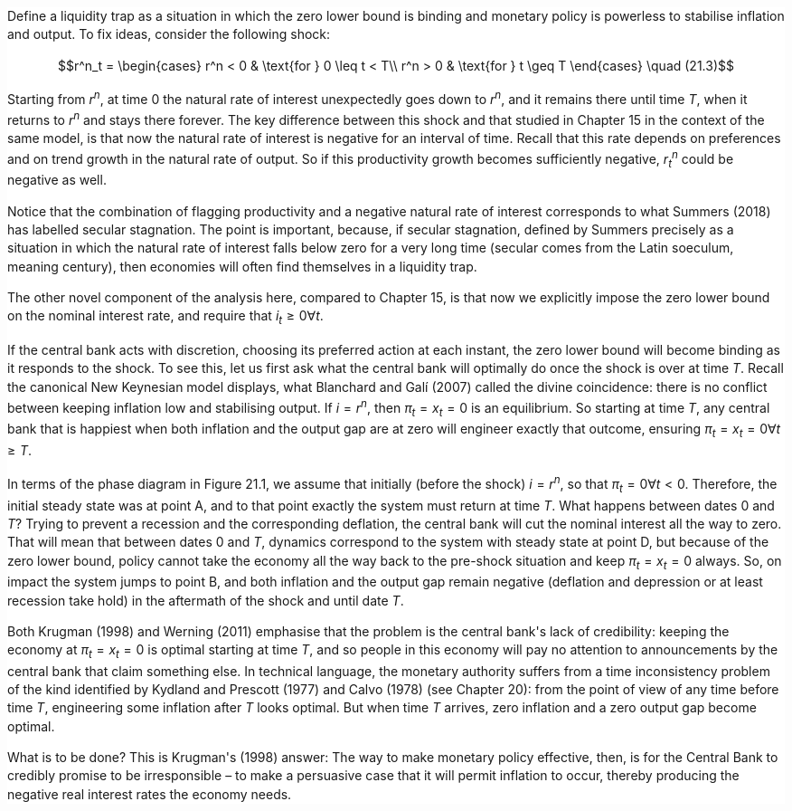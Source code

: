 Define a liquidity trap as a situation in which the zero lower bound is binding and monetary policy is powerless to stabilise inflation and output. To fix ideas, consider the following shock:

$$r^n_t = \begin{cases} 
r^n < 0 & \text{for } 0 \leq t < T\\
r^n > 0 & \text{for } t \geq T
\end{cases} \quad (21.3)$$

Starting from $r^n$, at time 0 the natural rate of interest unexpectedly goes down to $r^n$, and it remains there until time $T$, when it returns to $r^n$ and stays there forever. The key difference between this shock and that studied in Chapter 15 in the context of the same model, is that now the natural rate of interest is negative for an interval of time. Recall that this rate depends on preferences and on trend growth in the natural rate of output. So if this productivity growth becomes sufficiently negative, $r^n_t$ could be negative as well.

Notice that the combination of flagging productivity and a negative natural rate of interest corresponds to what Summers (2018) has labelled secular stagnation. The point is important, because, if secular stagnation, defined by Summers precisely as a situation in which the natural rate of interest falls below zero for a very long time (secular comes from the Latin soeculum, meaning century), then economies will often find themselves in a liquidity trap.

The other novel component of the analysis here, compared to Chapter 15, is that now we explicitly impose the zero lower bound on the nominal interest rate, and require that $i_t \geq 0\forall t$.

If the central bank acts with discretion, choosing its preferred action at each instant, the zero lower bound will become binding as it responds to the shock. To see this, let us first ask what the central bank will optimally do once the shock is over at time $T$. Recall the canonical New Keynesian model displays, what Blanchard and Galí (2007) called the divine coincidence: there is no conflict between keeping inflation low and stabilising output. If $i = r^n$, then $\pi_t = x_t = 0$ is an equilibrium. So starting at time $T$, any central bank that is happiest when both inflation and the output gap are at zero will engineer exactly that outcome, ensuring $\pi_t = x_t = 0 \forall t \geq T$.

In terms of the phase diagram in Figure 21.1, we assume that initially (before the shock) $i = r^n$, so that $\pi_t = 0\forall t < 0$. Therefore, the initial steady state was at point A, and to that point exactly the system must return at time $T$. What happens between dates 0 and $T$? Trying to prevent a recession and the corresponding deflation, the central bank will cut the nominal interest all the way to zero. That will mean that between dates 0 and $T$, dynamics correspond to the system with steady state at point D, but because of the zero lower bound, policy cannot take the economy all the way back to the pre-shock situation and keep $\pi_t = x_t = 0$ always. So, on impact the system jumps to point B, and both inflation and the output gap remain negative (deflation and depression or at least recession take hold) in the aftermath of the shock and until date $T$.

Both Krugman (1998) and Werning (2011) emphasise that the problem is the central bank's lack of credibility: keeping the economy at $\pi_t = x_t = 0$ is optimal starting at time $T$, and so people in this economy will pay no attention to announcements by the central bank that claim something else. In technical language, the monetary authority suffers from a time inconsistency problem of the kind identified by Kydland and Prescott (1977) and Calvo (1978) (see Chapter 20): from the point of view of any time before time $T$, engineering some inflation after $T$ looks optimal. But when time $T$ arrives, zero inflation and a zero output gap become optimal.

What is to be done? This is Krugman's (1998) answer: The way to make monetary policy effective, then, is for the Central Bank to credibly promise to be irresponsible – to make a persuasive case that it will permit inflation to occur, thereby producing the negative real interest rates the economy needs.
